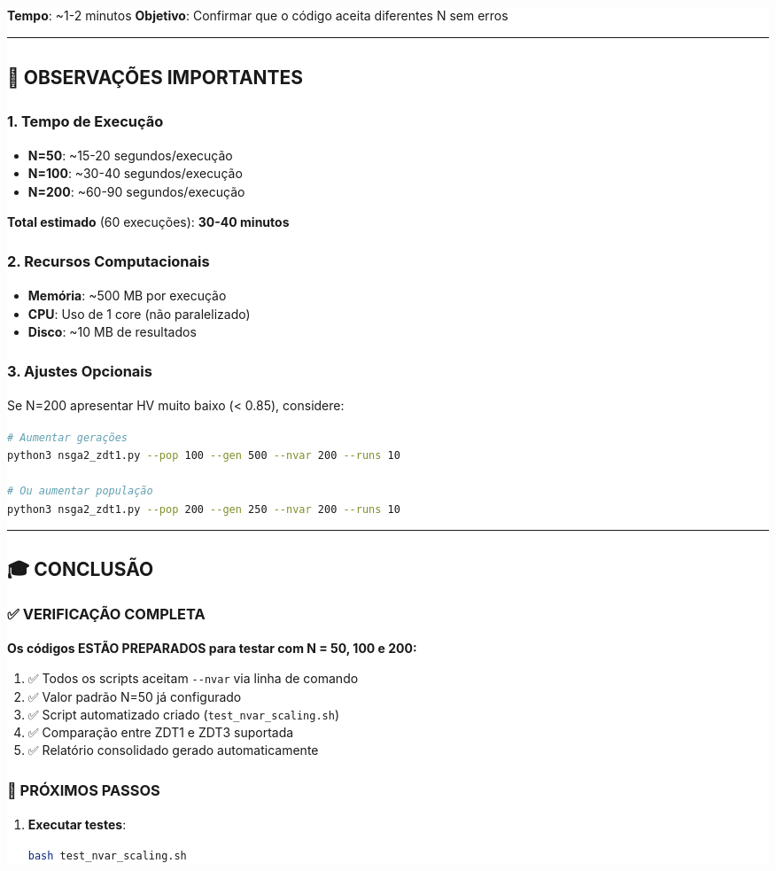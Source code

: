 **Tempo**: ~1-2 minutos
**Objetivo**: Confirmar que o código aceita diferentes N sem erros

---

## 📌 OBSERVAÇÕES IMPORTANTES

### 1. Tempo de Execução

- **N=50**: ~15-20 segundos/execução
- **N=100**: ~30-40 segundos/execução
- **N=200**: ~60-90 segundos/execução

**Total estimado** (60 execuções): **30-40 minutos**

### 2. Recursos Computacionais

- **Memória**: ~500 MB por execução
- **CPU**: Uso de 1 core (não paralelizado)
- **Disco**: ~10 MB de resultados

### 3. Ajustes Opcionais

Se N=200 apresentar HV muito baixo (< 0.85), considere:

```bash
# Aumentar gerações
python3 nsga2_zdt1.py --pop 100 --gen 500 --nvar 200 --runs 10

# Ou aumentar população
python3 nsga2_zdt1.py --pop 200 --gen 250 --nvar 200 --runs 10
```

---

## 🎓 CONCLUSÃO

### ✅ VERIFICAÇÃO COMPLETA

**Os códigos ESTÃO PREPARADOS para testar com N = 50, 100 e 200:**

1. ✅ Todos os scripts aceitam `--nvar` via linha de comando
2. ✅ Valor padrão N=50 já configurado
3. ✅ Script automatizado criado (`test_nvar_scaling.sh`)
4. ✅ Comparação entre ZDT1 e ZDT3 suportada
5. ✅ Relatório consolidado gerado automaticamente

### 🚀 PRÓXIMOS PASSOS

1. **Executar testes**:
   ```bash
   bash test_nvar_scaling.sh
   ```
